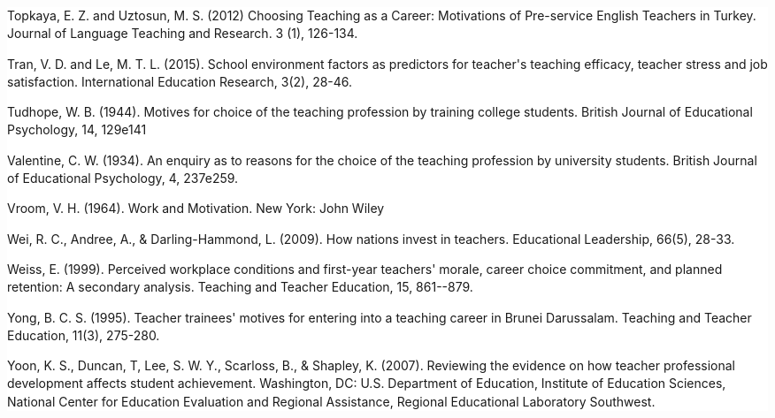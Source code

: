 Topkaya, E. Z. and Uztosun, M. S. (2012) Choosing Teaching as a Career:
Motivations of Pre-service English Teachers in Turkey. Journal of
Language Teaching and Research. 3 (1), 126-134.

Tran, V. D. and Le, M. T. L. (2015). School environment factors as
predictors for teacher's teaching efficacy, teacher stress and job
satisfaction. International Education Research, 3(2), 28-46.

Tudhope, W. B. (1944). Motives for choice of the teaching profession by
training college students. British Journal of Educational Psychology,
14, 129e141

Valentine, C. W. (1934). An enquiry as to reasons for the choice of the
teaching profession by university students. British Journal of
Educational Psychology, 4, 237e259.

Vroom, V. H. (1964). Work and Motivation. New York: John Wiley

Wei, R. C., Andree, A., & Darling-Hammond, L. (2009). How nations invest
in teachers. Educational Leadership, 66(5), 28-33.

Weiss, E. (1999). Perceived workplace conditions and first-year
teachers' morale, career choice commitment, and planned retention: A
secondary analysis. Teaching and Teacher Education, 15, 861--879. 

Yong, B. C. S. (1995). Teacher trainees' motives for entering into a
teaching career in Brunei Darussalam. Teaching and Teacher Education,
11(3), 275-280.

Yoon, K. S., Duncan, T, Lee, S. W. Y., Scarloss, B., & Shapley, K.
(2007). Reviewing the evidence on how teacher professional development
affects student achievement. Washington, DC: U.S. Department of
Education, Institute of Education Sciences, National Center for
Education Evaluation and Regional Assistance, Regional Educational
Laboratory Southwest.

[^1]: ^\*^Corresponding author. University of Education, Vietnam
    National University Hanoi, 144 Xuan Thuy, Cau Giay, Hanoi, Vietnam.

    *Email address:* haiphamtt\@vnu.edu.vn.

[^2]: Vietnamese Government. 2010. Socio-Economic Development Strategy
    for 2011-2015

[^3]: The MOET has recently submitted the National Teacher Education
    Program to the government for approval and authorization. These
    endorsements are expected before Negotiations.

[^4]: The MOET is currently developing a complementary program to
    reorganize and rationalize the network of TTIs. Once MOET finalizes
    and approves this program, it will take the lead in ensuring that it
    is closely coordinated with ETEP and NTEP, and that it effectively
    partners with the LTTUs. LTTUs can already collaborate with other
    TTIs and include this action in their Performance Agreement as
    appropriate.
